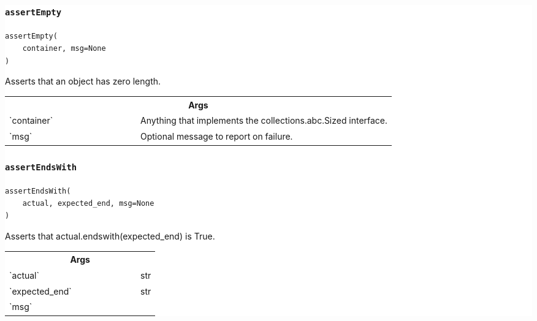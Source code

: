 

<h3 id="assertEmpty"><code>assertEmpty</code></h3>

<pre class="devsite-click-to-copy prettyprint lang-py tfo-signature-link">
<code>assertEmpty(
    container, msg=None
)
</code></pre>

Asserts that an object has zero length.



 <table class="responsive fixed orange">
<colgroup><col width="214px"><col></colgroup>
<tr><th colspan="2">Args</th></tr>

<tr>
<td>
`container`
</td>
<td>
Anything that implements the collections.abc.Sized interface.
</td>
</tr><tr>
<td>
`msg`
</td>
<td>
Optional message to report on failure.
</td>
</tr>
</table>



<h3 id="assertEndsWith"><code>assertEndsWith</code></h3>

<pre class="devsite-click-to-copy prettyprint lang-py tfo-signature-link">
<code>assertEndsWith(
    actual, expected_end, msg=None
)
</code></pre>

Asserts that actual.endswith(expected_end) is True.



 <table class="responsive fixed orange">
<colgroup><col width="214px"><col></colgroup>
<tr><th colspan="2">Args</th></tr>

<tr>
<td>
`actual`
</td>
<td>
str
</td>
</tr><tr>
<td>
`expected_end`
</td>
<td>
str
</td>
</tr><tr>
<td>
`msg`
</td>